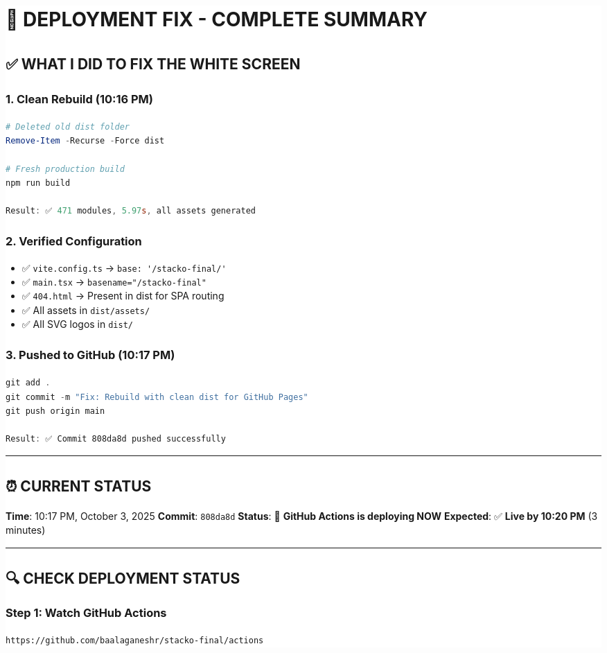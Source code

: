 # 🚀 DEPLOYMENT FIX - COMPLETE SUMMARY

## ✅ WHAT I DID TO FIX THE WHITE SCREEN

### **1. Clean Rebuild** (10:16 PM)
```powershell
# Deleted old dist folder
Remove-Item -Recurse -Force dist

# Fresh production build
npm run build

Result: ✅ 471 modules, 5.97s, all assets generated
```

### **2. Verified Configuration**
- ✅ `vite.config.ts` → `base: '/stacko-final/'`
- ✅ `main.tsx` → `basename="/stacko-final"`
- ✅ `404.html` → Present in dist for SPA routing
- ✅ All assets in `dist/assets/`
- ✅ All SVG logos in `dist/`

### **3. Pushed to GitHub** (10:17 PM)
```powershell
git add .
git commit -m "Fix: Rebuild with clean dist for GitHub Pages"
git push origin main

Result: ✅ Commit 808da8d pushed successfully
```

---

## ⏰ CURRENT STATUS

**Time**: 10:17 PM, October 3, 2025
**Commit**: `808da8d`
**Status**: 🔄 **GitHub Actions is deploying NOW**
**Expected**: ✅ **Live by 10:20 PM** (3 minutes)

---

## 🔍 CHECK DEPLOYMENT STATUS

### **Step 1: Watch GitHub Actions**
```
https://github.com/baalaganeshr/stacko-final/actions
```
